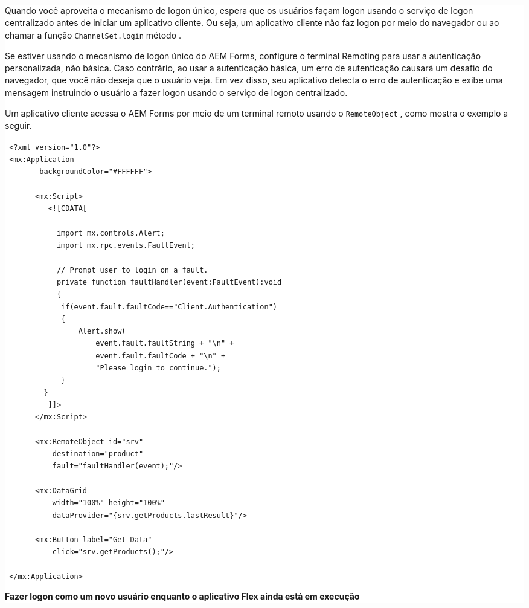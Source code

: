 Quando você aproveita o mecanismo de logon único, espera que os usuários façam logon usando o serviço de logon centralizado antes de iniciar um aplicativo cliente. Ou seja, um aplicativo cliente não faz logon por meio do navegador ou ao chamar a função `ChannelSet.login` método .

Se estiver usando o mecanismo de logon único do AEM Forms, configure o terminal Remoting para usar a autenticação personalizada, não básica. Caso contrário, ao usar a autenticação básica, um erro de autenticação causará um desafio do navegador, que você não deseja que o usuário veja. Em vez disso, seu aplicativo detecta o erro de autenticação e exibe uma mensagem instruindo o usuário a fazer logon usando o serviço de logon centralizado.

Um aplicativo cliente acessa o AEM Forms por meio de um terminal remoto usando o `RemoteObject` , como mostra o exemplo a seguir.

```as3
 <?xml version="1.0"?> 
 <mx:Application   
        backgroundColor="#FFFFFF"> 
  
       <mx:Script> 
          <![CDATA[ 
  
            import mx.controls.Alert; 
            import mx.rpc.events.FaultEvent; 
  
            // Prompt user to login on a fault.          
            private function faultHandler(event:FaultEvent):void 
            { 
             if(event.fault.faultCode=="Client.Authentication") 
             { 
                 Alert.show( 
                     event.fault.faultString + "\n" + 
                     event.fault.faultCode + "\n" + 
                     "Please login to continue."); 
             } 
         } 
          ]]> 
       </mx:Script>          
      
       <mx:RemoteObject id="srv"  
           destination="product"  
           fault="faultHandler(event);"/> 
      
       <mx:DataGrid  
           width="100%" height="100%" 
           dataProvider="{srv.getProducts.lastResult}"/>  
  
       <mx:Button label="Get Data"  
           click="srv.getProducts();"/>  
      
 </mx:Application>
```

**Fazer logon como um novo usuário enquanto o aplicativo Flex ainda está em execução**
